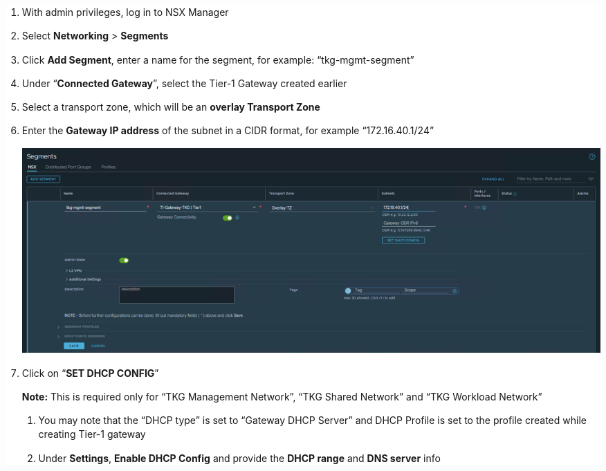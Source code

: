 1) With admin privileges, log in to NSX Manager 

1) Select **Networking** > **Segments** 

1) Click **Add Segment**, enter a name for the segment, for example: “tkg-mgmt-segment” 

1) Under “**Connected Gateway**”, select the Tier-1 Gateway created earlier 

1) Select a transport zone, which will be an **overlay Transport Zone** 

1) Enter the **Gateway IP address** of the subnet in a CIDR format, for example “172.16.40.1/24”

   ![](img\tko-on-vsphere-nsxt-networking/8-segments-1.png)

1) Click on “**SET DHCP CONFIG**”

   **Note:** This is required only for “TKG Management Network”, “TKG Shared  Network” and “TKG Workload Network”

   1. You may note that the “DHCP type” is set to “Gateway DHCP Server” and DHCP Profile is set to the profile created while creating Tier-1 gateway

   1. Under **Settings**, **Enable DHCP Config** and provide the **DHCP range** and **DNS server** info
